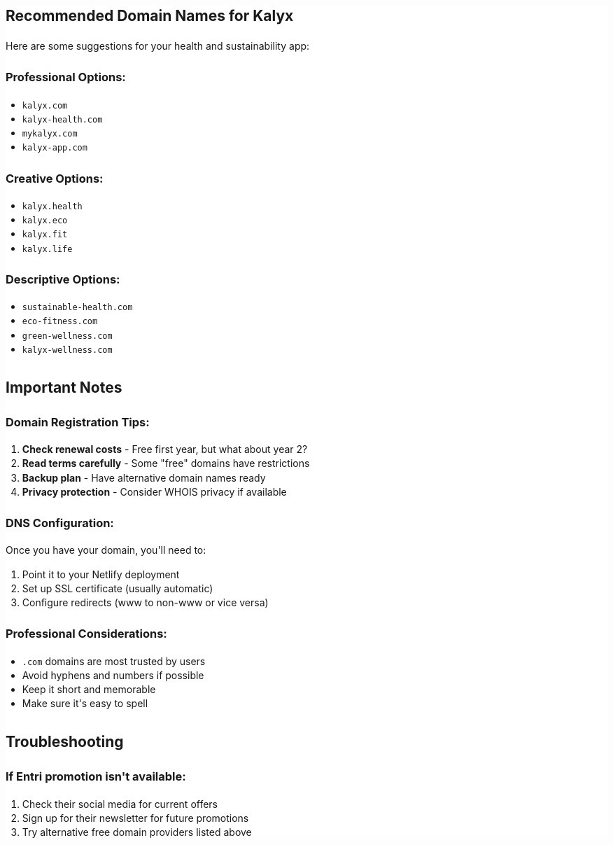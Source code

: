 ## Recommended Domain Names for Kalyx

Here are some suggestions for your health and sustainability app:

### Professional Options:
- `kalyx.com`
- `kalyx-health.com`
- `mykalyx.com`
- `kalyx-app.com`

### Creative Options:
- `kalyx.health`
- `kalyx.eco`
- `kalyx.fit`
- `kalyx.life`

### Descriptive Options:
- `sustainable-health.com`
- `eco-fitness.com`
- `green-wellness.com`
- `kalyx-wellness.com`

## Important Notes

### Domain Registration Tips:
1. **Check renewal costs** - Free first year, but what about year 2?
2. **Read terms carefully** - Some "free" domains have restrictions
3. **Backup plan** - Have alternative domain names ready
4. **Privacy protection** - Consider WHOIS privacy if available

### DNS Configuration:
Once you have your domain, you'll need to:
1. Point it to your Netlify deployment
2. Set up SSL certificate (usually automatic)
3. Configure redirects (www to non-www or vice versa)

### Professional Considerations:
- `.com` domains are most trusted by users
- Avoid hyphens and numbers if possible
- Keep it short and memorable
- Make sure it's easy to spell

## Troubleshooting

### If Entri promotion isn't available:
1. Check their social media for current offers
2. Sign up for their newsletter for future promotions
3. Try alternative free domain providers listed above
